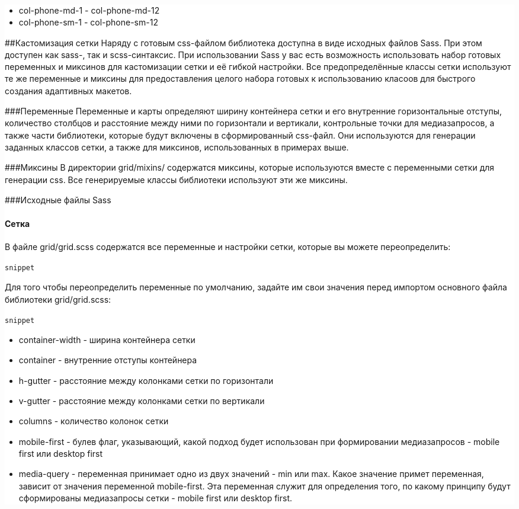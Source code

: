 - <span class='inline-script'>col-phone-md-1</span> - <span class='inline-script'>col-phone-md-12</span>
- <span class='inline-script'>col-phone-sm-1</span> - <span class='inline-script'>col-phone-sm-12</span>

##Кастомизация сетки
Наряду с готовым css-файлом библиотека доступна в виде исходных файлов Sass. При этом доступен как sass-, так и 
scss-синтаксис. При использовании Sass у вас есть возможность использовать набор готовых переменных и миксинов для 
кастомизации сетки и её гибкой настройки. Все предопределённые классы сетки используют те же переменные и миксины для
предоставления целого набора готовых к использованию класоов для быстрого создания адаптивных макетов.

###Переменные
Переменные и карты определяют ширину контейнера сетки и его внутренние горизонтальные отступы, количество столбцов и 
расстояние между ними по горизонтали и вертикали, контрольные точки для медиазапросов, а также части библиотеки, которые
будут включены в сформированный css-файл. Они используются для генерации заданных классов сетки, а также для миксинов, 
использованных в примерах выше.

###Миксины
В директории <span class='inline-snippet'>grid/mixins/</span> содержатся миксины, которые используются вместе с переменными 
сетки для генерации css. Все генерируемые классы библиотеки используют эти же миксины.

###Исходные файлы Sass
#### Сетка
В файле <span class='inline-snippet'>grid/grid.scss</span> содержатся все переменные и настройки сетки, которые вы можете
переопределить:

    snippet
    
Для того чтобы переопределить переменные по умолчанию, задайте им свои значения перед импортом основного
файла библиотеки <span class='inline-snippet'>grid/grid.scss</span>:

    snippet
    
- <span class='inline-snippet'>container-width</span> - ширина контейнера сетки
- <span class='inline-snippet'>container</span>       - внутренние отступы контейнера
- <span class='inline-snippet'>h-gutter</span>        - расстояние между колонками сетки по горизонтали
- <span class='inline-snippet'>v-gutter</span>        - расстояние между колонками сетки по вертикали
- <span class='inline-snippet'>columns</span>         - количество колонок сетки
- <span class='inline-snippet'>mobile-first</span>    - булев флаг, указывающий, какой подход будет использован при 
формировании медиазапросов - mobile first или desktop first

- <span class='inline-snippet'>media-query</span>     - переменная принимает одно из двух значений - min или max. Какое 
значение примет переменная, зависит от значения переменной mobile-first. Эта переменная служит для определения того, по 
какому принципу будут сформированы медиазапросы сетки - mobile first или desktop first.
